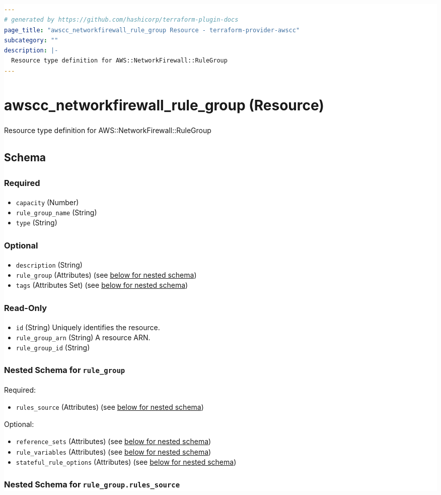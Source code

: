 ```yaml
---
# generated by https://github.com/hashicorp/terraform-plugin-docs
page_title: "awscc_networkfirewall_rule_group Resource - terraform-provider-awscc"
subcategory: ""
description: |-
  Resource type definition for AWS::NetworkFirewall::RuleGroup
---
```


# awscc_networkfirewall_rule_group (Resource)

Resource type definition for AWS::NetworkFirewall::RuleGroup




## Schema

### Required

- `capacity` (Number)
- `rule_group_name` (String)
- `type` (String)

### Optional

- `description` (String)
- `rule_group` (Attributes) (see [below for nested schema](#nestedatt--rule_group))
- `tags` (Attributes Set) (see [below for nested schema](#nestedatt--tags))

### Read-Only

- `id` (String) Uniquely identifies the resource.
- `rule_group_arn` (String) A resource ARN.
- `rule_group_id` (String)

<a id="nestedatt--rule_group"></a>
### Nested Schema for `rule_group`

Required:

- `rules_source` (Attributes) (see [below for nested schema](#nestedatt--rule_group--rules_source))

Optional:

- `reference_sets` (Attributes) (see [below for nested schema](#nestedatt--rule_group--reference_sets))
- `rule_variables` (Attributes) (see [below for nested schema](#nestedatt--rule_group--rule_variables))
- `stateful_rule_options` (Attributes) (see [below for nested schema](#nestedatt--rule_group--stateful_rule_options))

<a id="nestedatt--rule_group--rules_source"></a>
### Nested Schema for `rule_group.rules_source`
